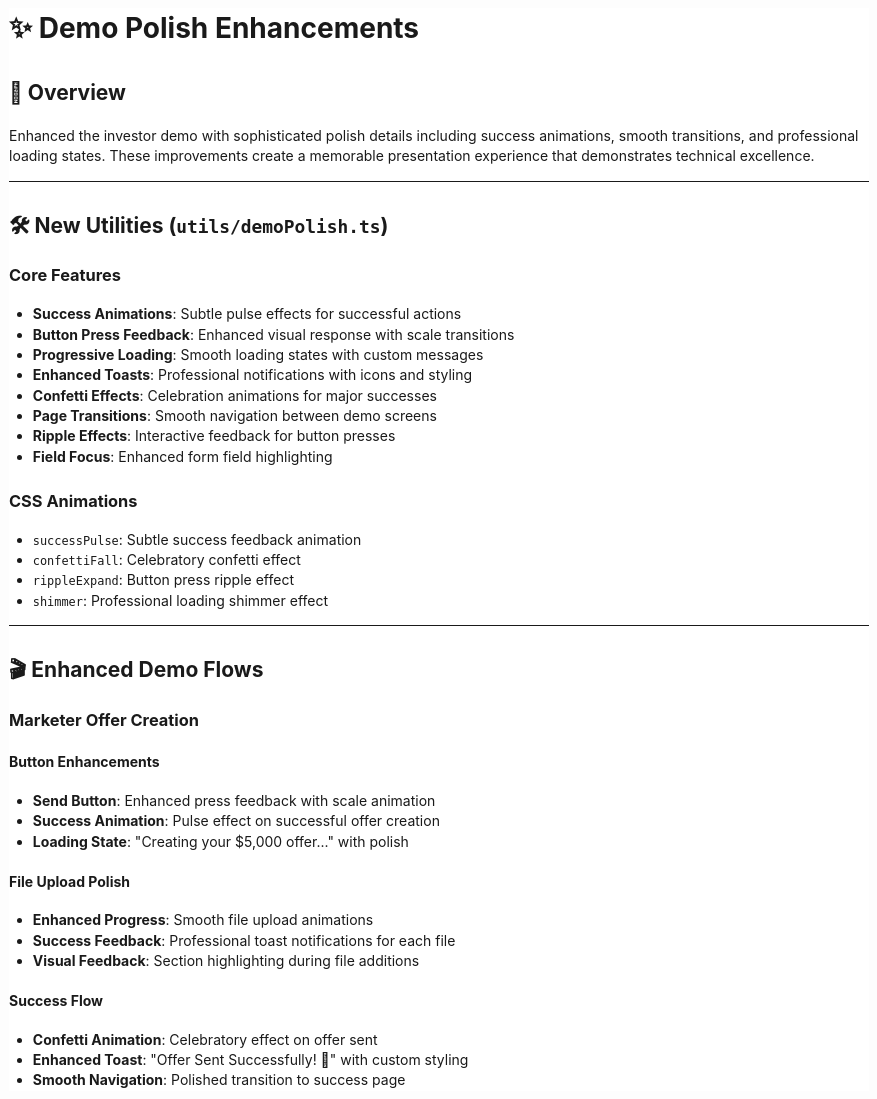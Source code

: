 # ✨ Demo Polish Enhancements

## 🎯 Overview

Enhanced the investor demo with sophisticated polish details including success animations, smooth transitions, and professional loading states. These improvements create a memorable presentation experience that demonstrates technical excellence.

---

## 🛠️ New Utilities (`utils/demoPolish.ts`)

### **Core Features**
- **Success Animations**: Subtle pulse effects for successful actions
- **Button Press Feedback**: Enhanced visual response with scale transitions
- **Progressive Loading**: Smooth loading states with custom messages
- **Enhanced Toasts**: Professional notifications with icons and styling
- **Confetti Effects**: Celebration animations for major successes
- **Page Transitions**: Smooth navigation between demo screens
- **Ripple Effects**: Interactive feedback for button presses
- **Field Focus**: Enhanced form field highlighting

### **CSS Animations**
- `successPulse`: Subtle success feedback animation
- `confettiFall`: Celebratory confetti effect
- `rippleExpand`: Button press ripple effect
- `shimmer`: Professional loading shimmer effect

---

## 🎬 Enhanced Demo Flows

### **Marketer Offer Creation**

#### **Button Enhancements**
- **Send Button**: Enhanced press feedback with scale animation
- **Success Animation**: Pulse effect on successful offer creation
- **Loading State**: "Creating your $5,000 offer..." with polish

#### **File Upload Polish**
- **Enhanced Progress**: Smooth file upload animations
- **Success Feedback**: Professional toast notifications for each file
- **Visual Feedback**: Section highlighting during file additions

#### **Success Flow**
- **Confetti Animation**: Celebratory effect on offer sent
- **Enhanced Toast**: "Offer Sent Successfully! 🎉" with custom styling
- **Smooth Navigation**: Polished transition to success page
